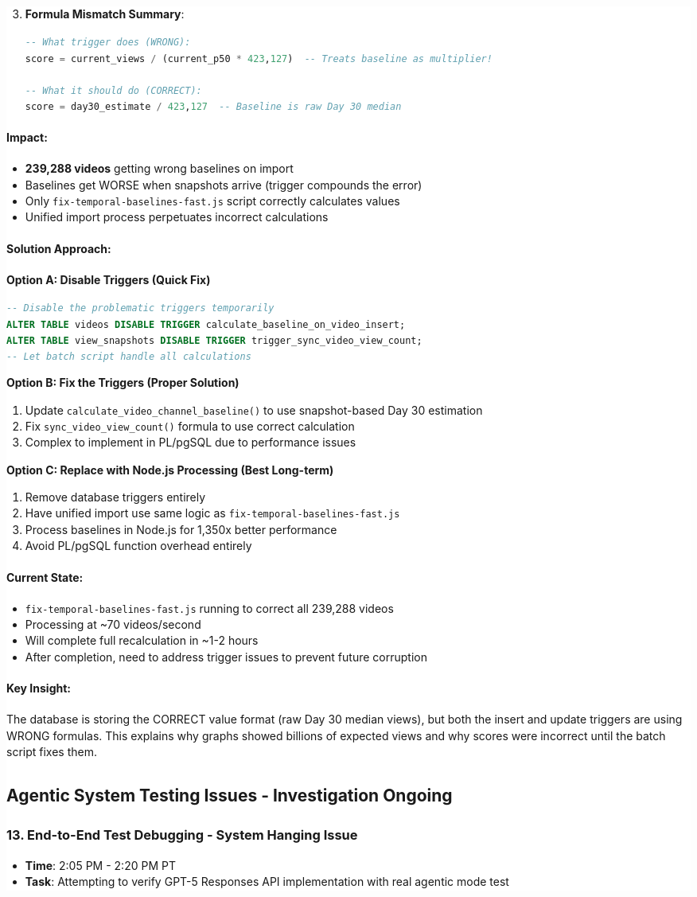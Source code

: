 3. **Formula Mismatch Summary**:
   ```sql
   -- What trigger does (WRONG):
   score = current_views / (current_p50 * 423,127)  -- Treats baseline as multiplier!
   
   -- What it should do (CORRECT):
   score = day30_estimate / 423,127  -- Baseline is raw Day 30 median
   ```

#### Impact:
- **239,288 videos** getting wrong baselines on import
- Baselines get WORSE when snapshots arrive (trigger compounds the error)
- Only `fix-temporal-baselines-fast.js` script correctly calculates values
- Unified import process perpetuates incorrect calculations

#### Solution Approach:

**Option A: Disable Triggers (Quick Fix)**
```sql
-- Disable the problematic triggers temporarily
ALTER TABLE videos DISABLE TRIGGER calculate_baseline_on_video_insert;
ALTER TABLE view_snapshots DISABLE TRIGGER trigger_sync_video_view_count;
-- Let batch script handle all calculations
```

**Option B: Fix the Triggers (Proper Solution)**
1. Update `calculate_video_channel_baseline()` to use snapshot-based Day 30 estimation
2. Fix `sync_video_view_count()` formula to use correct calculation
3. Complex to implement in PL/pgSQL due to performance issues

**Option C: Replace with Node.js Processing (Best Long-term)**
1. Remove database triggers entirely
2. Have unified import use same logic as `fix-temporal-baselines-fast.js`
3. Process baselines in Node.js for 1,350x better performance
4. Avoid PL/pgSQL function overhead entirely

#### Current State:
- `fix-temporal-baselines-fast.js` running to correct all 239,288 videos
- Processing at ~70 videos/second 
- Will complete full recalculation in ~1-2 hours
- After completion, need to address trigger issues to prevent future corruption

#### Key Insight:
The database is storing the CORRECT value format (raw Day 30 median views), but both the insert and update triggers are using WRONG formulas. This explains why graphs showed billions of expected views and why scores were incorrect until the batch script fixes them.

## Agentic System Testing Issues - Investigation Ongoing

### 13. End-to-End Test Debugging - System Hanging Issue
- **Time**: 2:05 PM - 2:20 PM PT
- **Task**: Attempting to verify GPT-5 Responses API implementation with real agentic mode test
